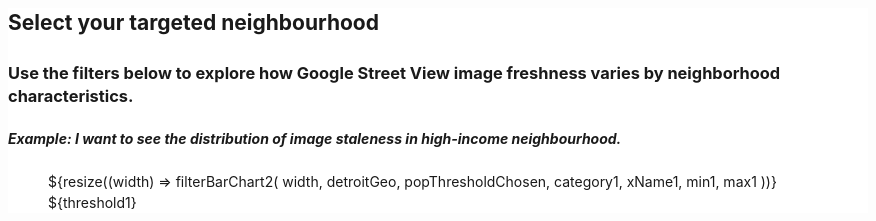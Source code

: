 
<style>
  .notes-container {
    display: flex;
    gap: 1rem;               
    flex-wrap: wrap;     
  }
  .notes-container .small.note {
    flex: 5;                
    min-width: 300px;       
  }
  .info {
    padding: 6px 8px;
    font: 14px/16px Arial, Helvetica, sans-serif;
    background: white;
    background: rgba(255, 255, 255, 0.8);
    box-shadow: 0 0 15px rgba(0, 0, 0, 0.2);
    border-radius: 5px;
  }
  /* Add grid for 6 scatter plots, 2 columns, 3 rows */
  .scatter-grid {
    display: grid;
    grid-template-columns: repeat(6, minmax(0, 1fr));
    grid-template-rows: repeat(1, auto);
    gap: 1em;
    margin-top: 1.5em;
    margin-bottom: 1.5em;
  }
  .scatter-grid .card {
    /* Optionally add card style here if needed */
  }
</style>


  


## Select your targeted neighbourhood
### Use the filters below to explore how Google Street View image freshness varies by neighborhood characteristics. 
##### Example: I want to see the distribution of image staleness in high-income neighbourhood.

<div class="grid grid-cols-3">

  <div class="card grid-colspan-1">
    <figure style="max-width: none;">
    ${resize((width) => filterBarChart2(
        width,
        detroitGeo, 
        popThresholdChosen, 
        category1,
        xName1,
        min1,
        max1
    ))}
    ${threshold1}
    </figure>
  </div>
